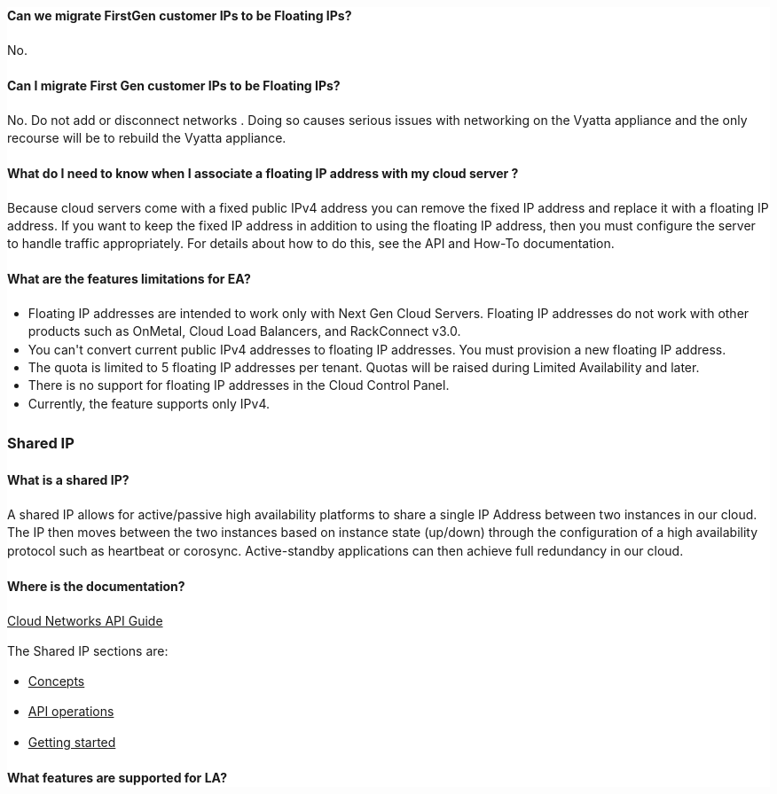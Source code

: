 #### Can we migrate FirstGen customer IPs to be Floating IPs?

No.

#### Can I migrate First Gen customer IPs to be Floating IPs?

No. Do not add or disconnect networks . Doing so causes serious issues with
networking on the Vyatta appliance and the only recourse will be to rebuild the
Vyatta appliance.

#### What do I need to know when I associate a floating IP address with my cloud server ?

Because cloud servers come with a fixed public IPv4 address you can remove the fixed IP address and replace it with a floating IP address. If you want to keep the fixed IP address in addition to using the floating IP address, then you must configure the  server to handle traffic appropriately. For details about how to do this, see the API and How-To documentation.

#### What are the features limitations for EA?

 - Floating IP addresses are intended to work only with Next Gen Cloud Servers. Floating IP addresses do not work with other products such as OnMetal, Cloud Load Balancers, and RackConnect v3.0.
 - You can't convert current public IPv4 addresses to floating IP addresses. You must provision a new floating IP address.
 - The quota is limited to 5 floating IP addresses per tenant. Quotas will be raised during Limited Availability and later.
 - There is no support for floating IP addresses in the Cloud Control Panel.
 - Currently, the feature supports only IPv4.

### Shared IP

#### What is a shared IP?

A shared IP allows for active/passive high availability platforms to share a single IP Address between two instances in our cloud. The IP then moves between the two instances based on instance state (up/down) through the configuration of a high availability protocol such as heartbeat or corosync. Active-standby applications can then achieve full redundancy in our cloud.  

#### Where is the documentation?

[Cloud Networks API Guide](https://developer.rackspace.com/docs/cloud-networks/v2/developer-guide/)

The Shared IP sections are:

- [Concepts](https://developer.rackspace.com/docs/cloud-networks/v2/developer-guide/#shared-ip-addresses)

- [API operations](https://developer.rackspace.com/docs/cloud-networks/v2/developer-guide/#document-api-operations/shared-ip-address-operations)

- [Getting started](https://developer.rackspace.com/docs/cloud-networks/v2/developer-guide/#using-floating-ip-addresses)

#### What features are supported for LA?
